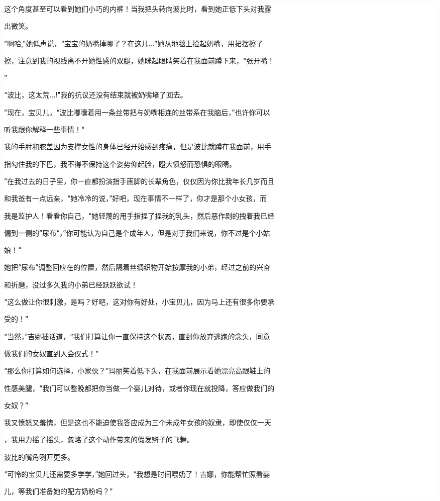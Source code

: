 这个角度甚至可以看到她们小巧的内裤！当我把头转向波比时，看到她正低下头对我露

出微笑。



”啊哈,"她低声说，“宝宝的奶嘴掉哪了？在这儿...”她从地毯上捡起奶嘴，用裙摆擦了

擦，注意到我的视线离不开她性感的双腿，她眯起眼睛笑着在我面前蹲下来，“张开嘴！

”

“波比，这太荒...!"我的抗议还没有结束就被奶嘴堵了回去。



”现在，宝贝儿，“波比嘟囔着用一条丝带把与奶嘴相连的丝带系在我脑后，”也许你可以

听我跟你解释一些事情！“



我的手肘和膝盖因为支撑女性的身体已经开始感到疼痛，但是波比就蹲在我面前，用手

指勾住我的下巴，我不得不保持这个姿势仰起脸，瞪大愤怒而恐惧的眼睛。

”在我过去的日子里，你一直都扮演指手画脚的长辈角色，仅仅因为你比我年长几岁而且

和我爸有一点远亲，“她冷冷的说，”好吧，现在事情不一样了，你才是那个小女孩，而

我是监护人！看看你自己，“她轻蔑的用手指捏了捏我的乳头，然后恶作剧的拽着我已经

偏到一侧的”尿布“，”你可能认为自己是个成年人，但是对于我们来说，你不过是个小姑

娘！“



她把“尿布”调整回应在的位置，然后隔着丝绸织物开始按摩我的小弟，经过之前的兴奋

和折磨，没过多久我的小弟已经跃跃欲试！



“这么做让你很刺激，是吗？好吧，这对你有好处，小宝贝儿，因为马上还有很多你要承

受的！”

“当然，”吉娜插话道，“我们打算让你一直保持这个状态，直到你放弃逃跑的念头，同意

做我们的女奴直到入会仪式！”

“那么你打算如何选择，小家伙？”玛丽笑着低下头，在我面前展示着她漂亮高跟鞋上的

性感美腿，“我们可以整晚都把你当做一个婴儿对待，或者你现在就投降，答应做我们的

女奴？”

我又愤怒又羞愧，但是这也不能迫使我答应成为三个未成年女孩的奴隶，即使仅仅一天

，我用力摇了摇头，忽略了这个动作带来的假发辫子的飞舞。

波比的嘴角咧开更多。

“可怜的宝贝儿还需要多学学，”她回过头，“我想是时间喂奶了！吉娜，你能帮忙照看婴

儿，等我们准备她的配方奶粉吗？”

